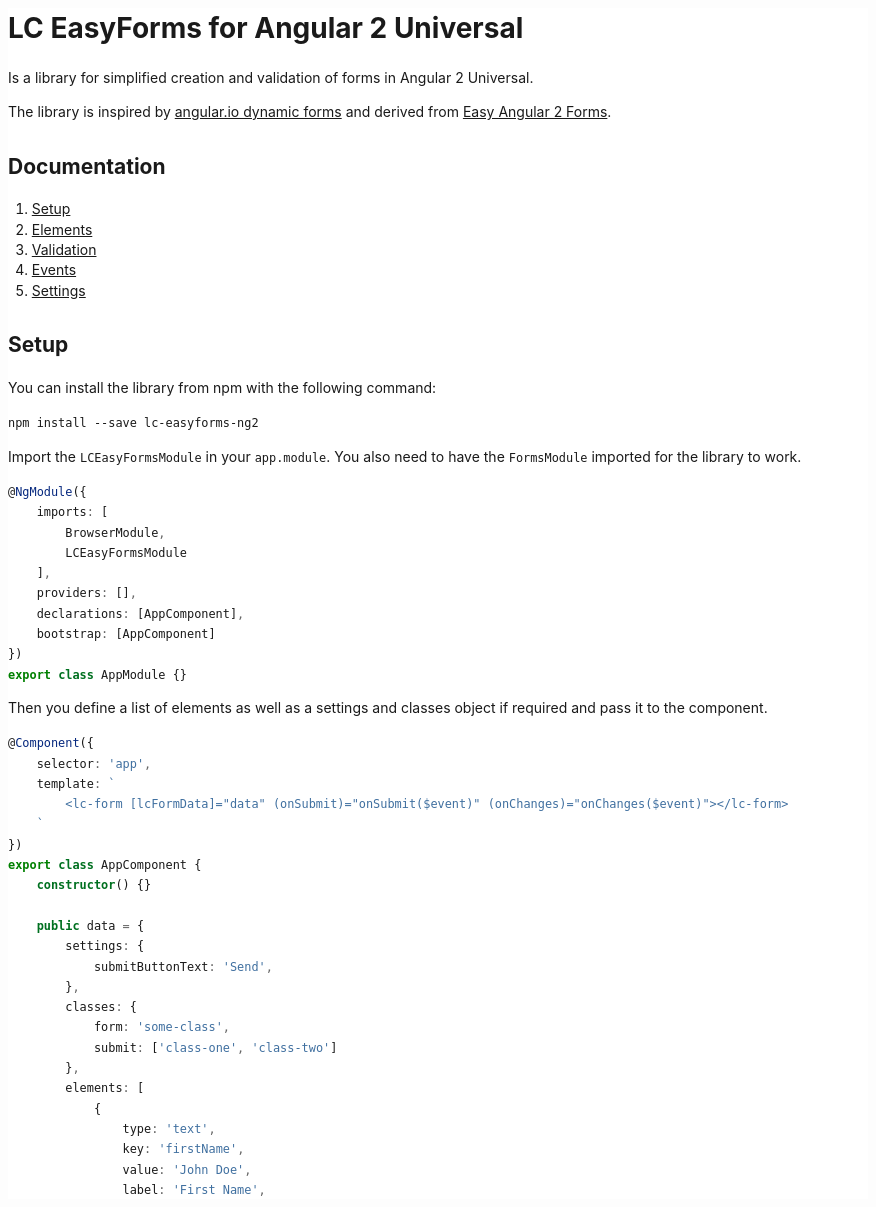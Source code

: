 # LC EasyForms for Angular 2 Universal
Is a library for simplified creation and validation of forms in Angular 2 Universal.

The library is inspired by [angular.io dynamic forms](https://angular.io/docs/ts/latest/cookbook/dynamic-form.html) and derived from [Easy Angular 2 Forms](https://github.com/lakeco/lc-easyforms-ng2).

## Documentation 
1. [Setup](#setup)
1. [Elements](#elements)
1. [Validation](#validation)
1. [Events](#events)
1. [Settings](#settings)

## Setup
You can install the library from npm with the following command: 
```
npm install --save lc-easyforms-ng2
```

Import the `LCEasyFormsModule` in your `app.module`. You also need to have the `FormsModule` imported for the library to work. 

```typescript
@NgModule({
    imports: [
        BrowserModule,
        LCEasyFormsModule
    ],
    providers: [],
    declarations: [AppComponent],
    bootstrap: [AppComponent]
})
export class AppModule {}
```

Then you define a list of elements as well as a settings and classes object if required and pass it to the component.

```typescript
@Component({
    selector: 'app',
    template: `
        <lc-form [lcFormData]="data" (onSubmit)="onSubmit($event)" (onChanges)="onChanges($event)"></lc-form>
    `
})
export class AppComponent {
    constructor() {}

    public data = {
        settings: {
            submitButtonText: 'Send',
        },
        classes: {
            form: 'some-class',
            submit: ['class-one', 'class-two']
        },
        elements: [
            {
                type: 'text',
                key: 'firstName',
                value: 'John Doe',
                label: 'First Name',
```